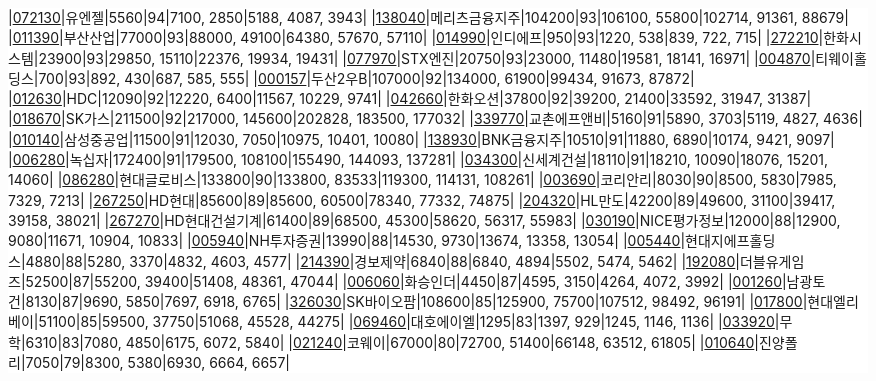 |[072130](https://finance.daum.net/quotes/A072130)|유엔젤|5560|94|7100, 2850|5188, 4087, 3943|
|[138040](https://finance.daum.net/quotes/A138040)|메리츠금융지주|104200|93|106100, 55800|102714, 91361, 88679|
|[011390](https://finance.daum.net/quotes/A011390)|부산산업|77000|93|88000, 49100|64380, 57670, 57110|
|[014990](https://finance.daum.net/quotes/A014990)|인디에프|950|93|1220, 538|839, 722, 715|
|[272210](https://finance.daum.net/quotes/A272210)|한화시스템|23900|93|29850, 15110|22376, 19934, 19431|
|[077970](https://finance.daum.net/quotes/A077970)|STX엔진|20750|93|23000, 11480|19581, 18141, 16971|
|[004870](https://finance.daum.net/quotes/A004870)|티웨이홀딩스|700|93|892, 430|687, 585, 555|
|[000157](https://finance.daum.net/quotes/A000157)|두산2우B|107000|92|134000, 61900|99434, 91673, 87872|
|[012630](https://finance.daum.net/quotes/A012630)|HDC|12090|92|12220, 6400|11567, 10229, 9741|
|[042660](https://finance.daum.net/quotes/A042660)|한화오션|37800|92|39200, 21400|33592, 31947, 31387|
|[018670](https://finance.daum.net/quotes/A018670)|SK가스|211500|92|217000, 145600|202828, 183500, 177032|
|[339770](https://finance.daum.net/quotes/A339770)|교촌에프앤비|5160|91|5890, 3703|5119, 4827, 4636|
|[010140](https://finance.daum.net/quotes/A010140)|삼성중공업|11500|91|12030, 7050|10975, 10401, 10080|
|[138930](https://finance.daum.net/quotes/A138930)|BNK금융지주|10510|91|11880, 6890|10174, 9421, 9097|
|[006280](https://finance.daum.net/quotes/A006280)|녹십자|172400|91|179500, 108100|155490, 144093, 137281|
|[034300](https://finance.daum.net/quotes/A034300)|신세계건설|18110|91|18210, 10090|18076, 15201, 14060|
|[086280](https://finance.daum.net/quotes/A086280)|현대글로비스|133800|90|133800, 83533|119300, 114131, 108261|
|[003690](https://finance.daum.net/quotes/A003690)|코리안리|8030|90|8500, 5830|7985, 7329, 7213|
|[267250](https://finance.daum.net/quotes/A267250)|HD현대|85600|89|85600, 60500|78340, 77332, 74875|
|[204320](https://finance.daum.net/quotes/A204320)|HL만도|42200|89|49600, 31100|39417, 39158, 38021|
|[267270](https://finance.daum.net/quotes/A267270)|HD현대건설기계|61400|89|68500, 45300|58620, 56317, 55983|
|[030190](https://finance.daum.net/quotes/A030190)|NICE평가정보|12000|88|12900, 9080|11671, 10904, 10833|
|[005940](https://finance.daum.net/quotes/A005940)|NH투자증권|13990|88|14530, 9730|13674, 13358, 13054|
|[005440](https://finance.daum.net/quotes/A005440)|현대지에프홀딩스|4880|88|5280, 3370|4832, 4603, 4577|
|[214390](https://finance.daum.net/quotes/A214390)|경보제약|6840|88|6840, 4894|5502, 5474, 5462|
|[192080](https://finance.daum.net/quotes/A192080)|더블유게임즈|52500|87|55200, 39400|51408, 48361, 47044|
|[006060](https://finance.daum.net/quotes/A006060)|화승인더|4450|87|4595, 3150|4264, 4072, 3992|
|[001260](https://finance.daum.net/quotes/A001260)|남광토건|8130|87|9690, 5850|7697, 6918, 6765|
|[326030](https://finance.daum.net/quotes/A326030)|SK바이오팜|108600|85|125900, 75700|107512, 98492, 96191|
|[017800](https://finance.daum.net/quotes/A017800)|현대엘리베이|51100|85|59500, 37750|51068, 45528, 44275|
|[069460](https://finance.daum.net/quotes/A069460)|대호에이엘|1295|83|1397, 929|1245, 1146, 1136|
|[033920](https://finance.daum.net/quotes/A033920)|무학|6310|83|7080, 4850|6175, 6072, 5840|
|[021240](https://finance.daum.net/quotes/A021240)|코웨이|67000|80|72700, 51400|66148, 63512, 61805|
|[010640](https://finance.daum.net/quotes/A010640)|진양폴리|7050|79|8300, 5380|6930, 6664, 6657|
